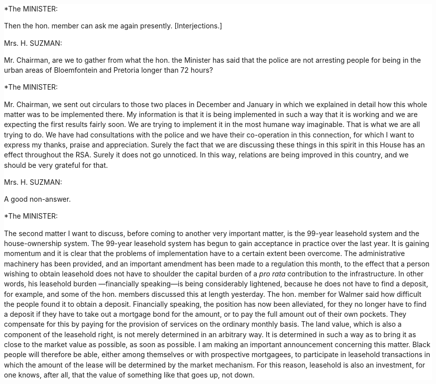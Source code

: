 <from>*The <person refersTo="hansard_za">MINISTER</person>:</from>

<p>Then the hon. member can ask me again presently. [Interjections.]</p>

</speech>

<speech by="#suzman">

<from>Mrs. <person refersTo="hansard_za">H. SUZMAN</person>:</from>

<p>Mr. Chairman, are we to gather from what the hon. the Minister has said that the police are not arresting people for being in the urban areas of Bloemfontein and Pretoria longer than 72 hours?</p>

</speech>

<speech by="#minister">

<from>*The <person refersTo="hansard_za">MINISTER</person>:</from>

<p>Mr. Chairman, we sent out circulars to those two places in December and January in which we explained in detail how this whole matter was to be implemented there. My information is that it is being implemented in such a way that it is working and we are expecting the first results fairly soon. We are trying to implement it in the most humane way imaginable. That is what we are all trying to do. We have had consultations with the police and we have their co-operation in this connection, for which I want to express my thanks, praise and appreciation. Surely the fact that we are discussing these things in this spirit in this House has an effect throughout the RSA. Surely it does not go unnoticed. In this way, relations are being improved in this country, and we should be very grateful for that.</p>

</speech>

<speech by="#suzman">

<from>Mrs. <person refersTo="hansard_za">H. SUZMAN</person>:</from>

<p>A good non-answer.</p>

</speech>

<speech by="#minister">

<from><span class="col_5771-5772" refersTo="page_1242"/>*The <person refersTo="hansard_za">MINISTER</person>:</from>

<p>The second matter I want to discuss, before coming to another very important matter, is the 99-year leasehold system and the house-ownership system. The 99-year leasehold system has begun to gain acceptance in practice over the last year. It is gaining momentum and it is clear that the problems of implementation have to a certain extent been overcome. The administrative machinery has been provided, and an important amendment has been made to a regulation this month, to the effect that a person wishing to obtain leasehold does not have to shoulder the capital burden of a <i>pro rata</i> contribution to the infrastructure. In other words, his leasehold burden &#x2014;financially speaking&#x2014;is being considerably lightened, because he does not have to find a deposit, for example, and some of the hon. members discussed this at length yesterday. The hon. member for Walmer said how difficult the people found it to obtain a deposit. Financially speaking, the position has now been alleviated, for they no longer have to find a deposit if they have to take out a mortgage bond for the amount, or to pay the full amount out of their own pockets. They compensate for this by paying for the provision of services on the ordinary monthly basis. The land value, which is also a component of the leasehold right, is not merely determined in an arbitrary way. It is determined in such a way as to bring it as close to the market value as possible, as soon as possible. I am making an important announcement concerning this matter. Black people will therefore be able, either among themselves or with prospective mortgagees, to participate in leasehold transactions in which the amount of the lease will be determined by the market mechanism. For this reason, leasehold is also an investment, for one knows, after all, that the value of something like that goes up, not down.</p>
